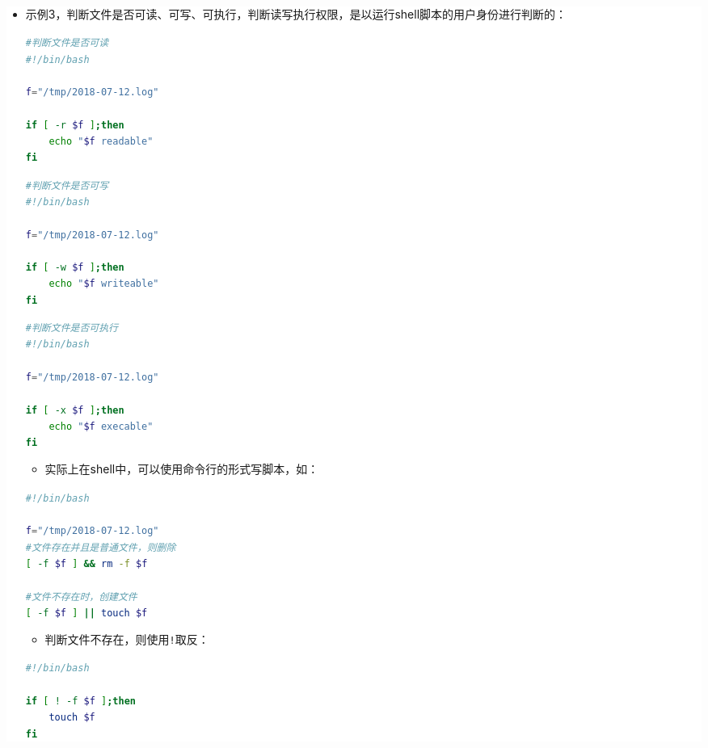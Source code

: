 - 示例3，判断文件是否可读、可写、可执行，判断读写执行权限，是以运行shell脚本的用户身份进行判断的：

  ```bash
  #判断文件是否可读
  #!/bin/bash
    
  f="/tmp/2018-07-12.log"
    
  if [ -r $f ];then
      echo "$f readable"
  fi                    
  ```

  ```bash
  #判断文件是否可写
  #!/bin/bash       
                    
  f="/tmp/2018-07-12.log"
                    
  if [ -w $f ];then 
      echo "$f writeable"                                                                            
  fi                

  ```

  ```bash
  #判断文件是否可执行
  #!/bin/bash      
                   
  f="/tmp/2018-07-12.log"
                   
  if [ -x $f ];then
      echo "$f execable"
  fi       
  ```

  - 实际上在shell中，可以使用命令行的形式写脚本，如：

  ```bash
  #!/bin/bash           
                        
  f="/tmp/2018-07-12.log"
  #文件存在并且是普通文件，则删除                      
  [ -f $f ] && rm -f $f    

  #文件不存在时，创建文件
  [ -f $f ] || touch $f
  ```

  - 判断文件不存在，则使用`!`取反：

  ```bash
  #!/bin/bash

  if [ ! -f $f ];then
      touch $f
  fi
  ```
